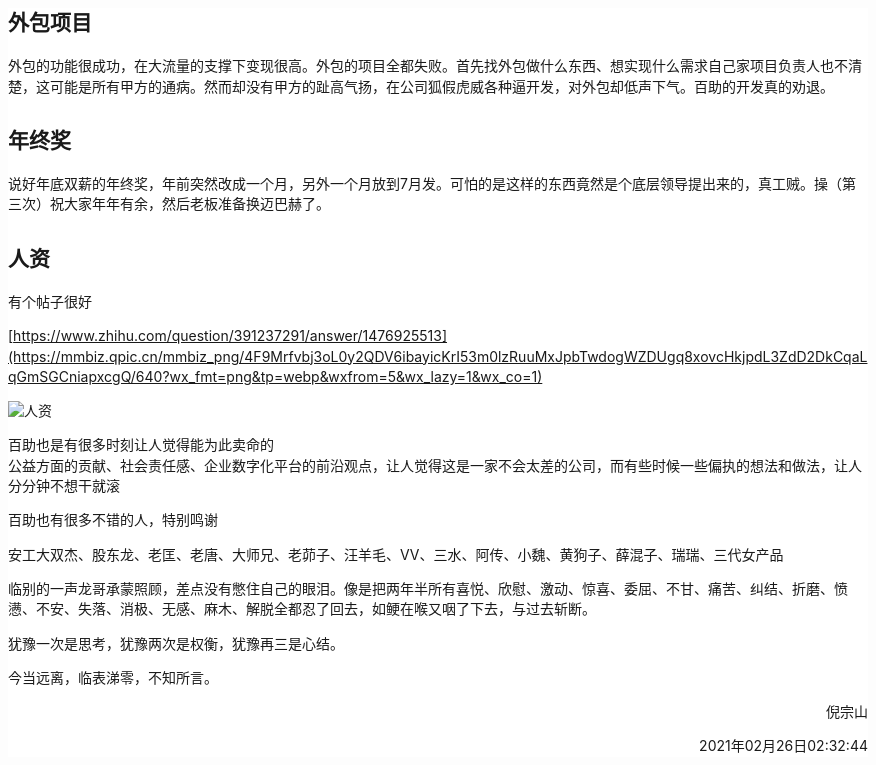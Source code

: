 ## 外包项目

外包的功能很成功，在大流量的支撑下变现很高。外包的项目全都失败。首先找外包做什么东西、想实现什么需求自己家项目负责人也不清楚，这可能是所有甲方的通病。然而却没有甲方的趾高气扬，在公司狐假虎威各种逼开发，对外包却低声下气。百助的开发真的劝退。



## 年终奖

说好年底双薪的年终奖，年前突然改成一个月，另外一个月放到7月发。可怕的是这样的东西竟然是个底层领导提出来的，真工贼。操（第三次）祝大家年年有余，然后老板准备换迈巴赫了。





## 人资
有个帖子很好

[https://www.zhihu.com/question/391237291/answer/1476925513](https://mmbiz.qpic.cn/mmbiz_png/4F9Mrfvbj3oL0y2QDV6ibayicKrI53m0lzRuuMxJpbTwdogWZDUgq8xovcHkjpdL3ZdD2DkCqaLqGmSGCniapxcgQ/640?wx_fmt=png&tp=webp&wxfrom=5&wx_lazy=1&wx_co=1)

![人资](https://mmbiz.qpic.cn/mmbiz_png/4F9Mrfvbj3oL0y2QDV6ibayicKrI53m0lzRuuMxJpbTwdogWZDUgq8xovcHkjpdL3ZdD2DkCqaLqGmSGCniapxcgQ/640?wx_fmt=png&tp=webp&wxfrom=5&wx_lazy=1&wx_co=1)

百助也是有很多时刻让人觉得能为此卖命的  
公益方面的贡献、社会责任感、企业数字化平台的前沿观点，让人觉得这是一家不会太差的公司，而有些时候一些偏执的想法和做法，让人分分钟不想干就滚  

百助也有很多不错的人，特别鸣谢  

安工大双杰、股东龙、老匡、老唐、大师兄、老茆子、汪羊毛、VV、三水、阿传、小魏、黄狗子、薛混子、瑞瑞、三代女产品  

临别的一声龙哥承蒙照顾，差点没有憋住自己的眼泪。像是把两年半所有喜悦、欣慰、激动、惊喜、委屈、不甘、痛苦、纠结、折磨、愤懑、不安、失落、消极、无感、麻木、解脱全都忍了回去，如鲠在喉又咽了下去，与过去斩断。  



犹豫一次是思考，犹豫两次是权衡，犹豫再三是心结。  

今当远离，临表涕零，不知所言。  
<p align="right">倪宗山</p>
<p align="right">2021年02月26日02:32:44</p>